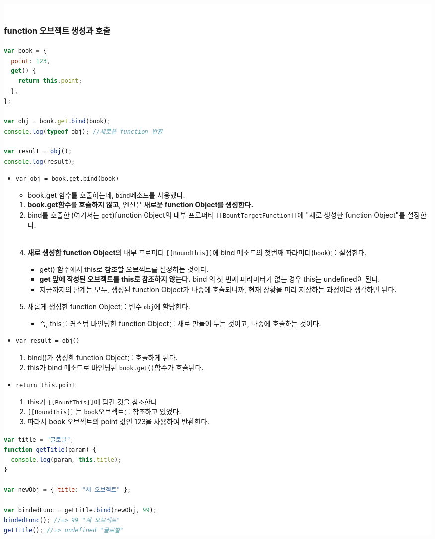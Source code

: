 <br>

### function 오브젝트 생성과 호출

```javascript
var book = {
  point: 123,
  get() {
    return this.point;
  },
};

var obj = book.get.bind(book);
console.log(typeof obj); //새로운 function 반환

var result = obj();
console.log(result);
```

- `var obj = book.get.bind(book)`

  - book.get 함수를 호출하는데, `bind`메소드를 사용했다.

  1. **book.get함수를 호출하지 않고**, 엔진은 **새로운 function Object를 생성한다.**
  2. bind를 호출한 (여기서는 `get`)function Object의 내부 프로퍼티 `[[BountTargetFunction]]`에 "새로 생성한 function Object"를 설정한다.

  <br>

  4. **새로 생성한 function Object**의 내부 프로퍼티 `[[BoundThis]]`에 bind 메소드의 첫번째 파라미터(`book`)를 설정한다.

     - get() 함수에서 this로 참조할 오브젝트를 설정하는 것이다.
     - **get 앞에 작성된 오브젝트를 this로 참조하지 않는다.** bind 의 첫 번째 파라미터가 없는 경우 this는 undefined이 된다.
     - 지금까지의 단계는 모두, 생성된 function Object가 나중에 호출되니까, 현재 상황을 미리 저장하는 과정이라 생각하면 된다.

  5. 새롭게 생성한 function Object를 변수 `obj`에 할당한다.
     - 즉, this를 커스텀 바인딩한 function Object를 새로 만들어 두는 것이고, 나중에 호출하는 것이다.

- `var result = obj()`

  1. bind()가 생성한 function Object를 호출하게 된다.
  2. this가 bind 메소드로 바인딩된 `book.get()`함수가 호출된다.

- `return this.point`
  1. this가 `[[BountThis]]`에 담긴 것을 참조한다.
  2. `[[BoundThis]]` 는 `book`오브젝트를 참조하고 있었다.
  3. 따라서 book 오브젝트의 point 값인 123을 사용하여 반환한다.

```javascript
var title = "글로벌";
function getTitle(param) {
  console.log(param, this.title);
}

var newObj = { title: "새 오브젝트" };

var bindedFunc = getTitle.bind(newObj, 99);
bindedFunc(); //=> 99 "새 오브젝트"
getTitle(); //=> undefined "글로벌"
```
